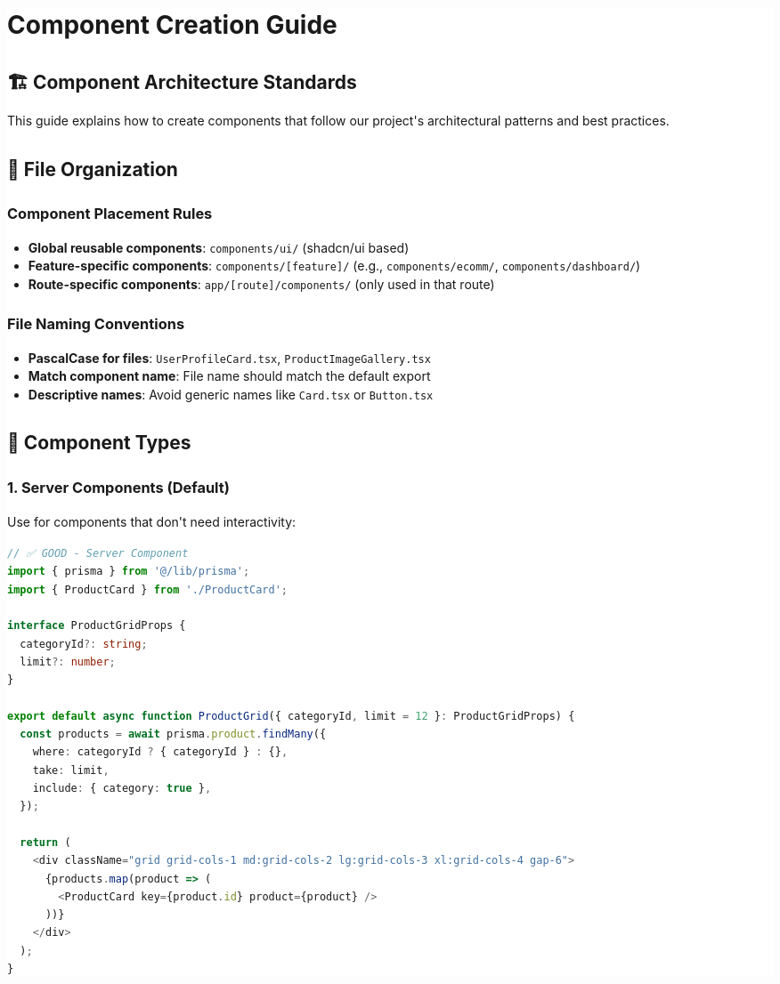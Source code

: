 # Component Creation Guide

## 🏗️ Component Architecture Standards

This guide explains how to create components that follow our project's architectural patterns and best practices.

## 📁 File Organization

### Component Placement Rules
- **Global reusable components**: `components/ui/` (shadcn/ui based)
- **Feature-specific components**: `components/[feature]/` (e.g., `components/ecomm/`, `components/dashboard/`)
- **Route-specific components**: `app/[route]/components/` (only used in that route)

### File Naming Conventions
- **PascalCase for files**: `UserProfileCard.tsx`, `ProductImageGallery.tsx`
- **Match component name**: File name should match the default export
- **Descriptive names**: Avoid generic names like `Card.tsx` or `Button.tsx`

## 🎯 Component Types

### 1. Server Components (Default)
Use for components that don't need interactivity:

```typescript
// ✅ GOOD - Server Component
import { prisma } from '@/lib/prisma';
import { ProductCard } from './ProductCard';

interface ProductGridProps {
  categoryId?: string;
  limit?: number;
}

export default async function ProductGrid({ categoryId, limit = 12 }: ProductGridProps) {
  const products = await prisma.product.findMany({
    where: categoryId ? { categoryId } : {},
    take: limit,
    include: { category: true },
  });

  return (
    <div className="grid grid-cols-1 md:grid-cols-2 lg:grid-cols-3 xl:grid-cols-4 gap-6">
      {products.map(product => (
        <ProductCard key={product.id} product={product} />
      ))}
    </div>
  );
}
```
